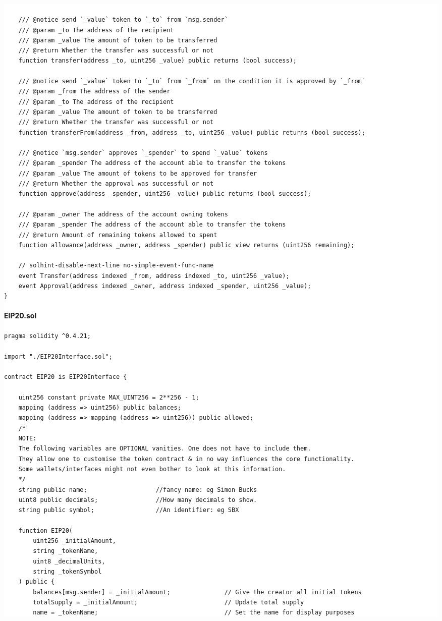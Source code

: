 ```

    /// @notice send `_value` token to `_to` from `msg.sender`
    /// @param _to The address of the recipient
    /// @param _value The amount of token to be transferred
    /// @return Whether the transfer was successful or not
    function transfer(address _to, uint256 _value) public returns (bool success);

    /// @notice send `_value` token to `_to` from `_from` on the condition it is approved by `_from`
    /// @param _from The address of the sender
    /// @param _to The address of the recipient
    /// @param _value The amount of token to be transferred
    /// @return Whether the transfer was successful or not
    function transferFrom(address _from, address _to, uint256 _value) public returns (bool success);

    /// @notice `msg.sender` approves `_spender` to spend `_value` tokens
    /// @param _spender The address of the account able to transfer the tokens
    /// @param _value The amount of tokens to be approved for transfer
    /// @return Whether the approval was successful or not
    function approve(address _spender, uint256 _value) public returns (bool success);

    /// @param _owner The address of the account owning tokens
    /// @param _spender The address of the account able to transfer the tokens
    /// @return Amount of remaining tokens allowed to spent
    function allowance(address _owner, address _spender) public view returns (uint256 remaining);

    // solhint-disable-next-line no-simple-event-func-name
    event Transfer(address indexed _from, address indexed _to, uint256 _value);
    event Approval(address indexed _owner, address indexed _spender, uint256 _value);
}
```

#### EIP20.sol

```
pragma solidity ^0.4.21;

import "./EIP20Interface.sol";

contract EIP20 is EIP20Interface {

    uint256 constant private MAX_UINT256 = 2**256 - 1;
    mapping (address => uint256) public balances;
    mapping (address => mapping (address => uint256)) public allowed;
    /*
    NOTE:
    The following variables are OPTIONAL vanities. One does not have to include them.
    They allow one to customise the token contract & in no way influences the core functionality.
    Some wallets/interfaces might not even bother to look at this information.
    */
    string public name;                   //fancy name: eg Simon Bucks
    uint8 public decimals;                //How many decimals to show.
    string public symbol;                 //An identifier: eg SBX

    function EIP20(
        uint256 _initialAmount,
        string _tokenName,
        uint8 _decimalUnits,
        string _tokenSymbol
    ) public {
        balances[msg.sender] = _initialAmount;               // Give the creator all initial tokens
        totalSupply = _initialAmount;                        // Update total supply
        name = _tokenName;                                   // Set the name for display purposes
```